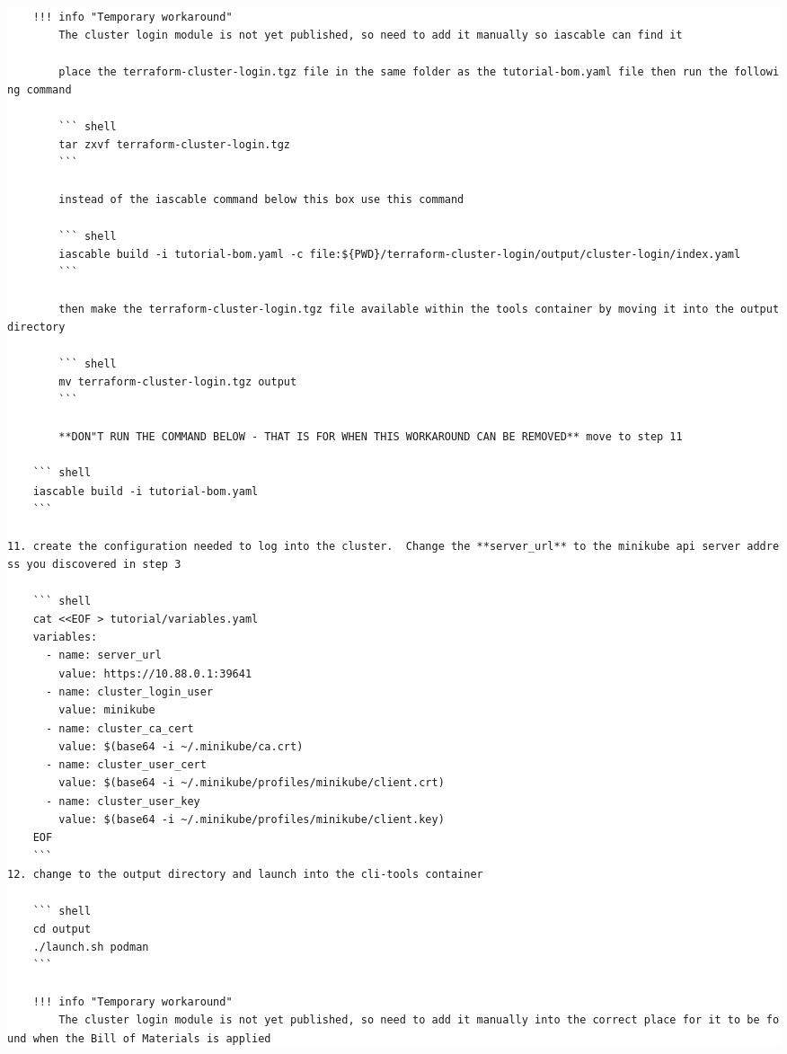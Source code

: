         !!! info "Temporary workaround"
            The cluster login module is not yet published, so need to add it manually so iascable can find it

            place the terraform-cluster-login.tgz file in the same folder as the tutorial-bom.yaml file then run the following command

            ``` shell
            tar zxvf terraform-cluster-login.tgz
            ```

            instead of the iascable command below this box use this command

            ``` shell
            iascable build -i tutorial-bom.yaml -c file:${PWD}/terraform-cluster-login/output/cluster-login/index.yaml
            ```

            then make the terraform-cluster-login.tgz file available within the tools container by moving it into the output directory

            ``` shell
            mv terraform-cluster-login.tgz output
            ```

            **DON"T RUN THE COMMAND BELOW - THAT IS FOR WHEN THIS WORKAROUND CAN BE REMOVED** move to step 11

        ``` shell
        iascable build -i tutorial-bom.yaml
        ```

    11. create the configuration needed to log into the cluster.  Change the **server_url** to the minikube api server address you discovered in step 3

        ``` shell
        cat <<EOF > tutorial/variables.yaml
        variables:
          - name: server_url
            value: https://10.88.0.1:39641
          - name: cluster_login_user
            value: minikube
          - name: cluster_ca_cert
            value: $(base64 -i ~/.minikube/ca.crt)
          - name: cluster_user_cert
            value: $(base64 -i ~/.minikube/profiles/minikube/client.crt)
          - name: cluster_user_key
            value: $(base64 -i ~/.minikube/profiles/minikube/client.key)
        EOF
        ```
    12. change to the output directory and launch into the cli-tools container

        ``` shell
        cd output
        ./launch.sh podman
        ```

        !!! info "Temporary workaround"
            The cluster login module is not yet published, so need to add it manually into the correct place for it to be found when the Bill of Materials is applied
